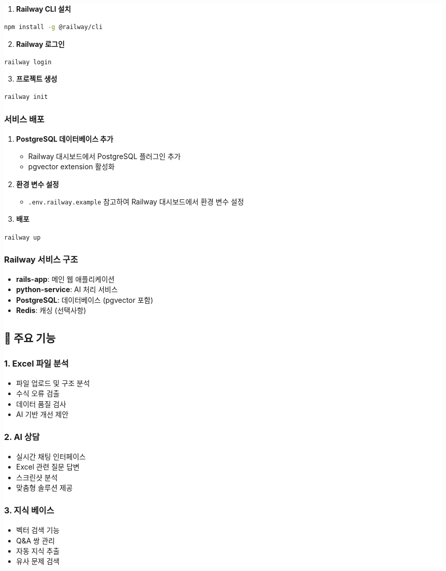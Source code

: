 1. **Railway CLI 설치**
```bash
npm install -g @railway/cli
```

2. **Railway 로그인**
```bash
railway login
```

3. **프로젝트 생성**
```bash
railway init
```

### 서비스 배포

1. **PostgreSQL 데이터베이스 추가**
   - Railway 대시보드에서 PostgreSQL 플러그인 추가
   - pgvector extension 활성화

2. **환경 변수 설정**
   - `.env.railway.example` 참고하여 Railway 대시보드에서 환경 변수 설정

3. **배포**
```bash
railway up
```

### Railway 서비스 구조
- **rails-app**: 메인 웹 애플리케이션
- **python-service**: AI 처리 서비스
- **PostgreSQL**: 데이터베이스 (pgvector 포함)
- **Redis**: 캐싱 (선택사항)

## 🔧 주요 기능

### 1. Excel 파일 분석
- 파일 업로드 및 구조 분석
- 수식 오류 검출
- 데이터 품질 검사
- AI 기반 개선 제안

### 2. AI 상담
- 실시간 채팅 인터페이스
- Excel 관련 질문 답변
- 스크린샷 분석
- 맞춤형 솔루션 제공

### 3. 지식 베이스
- 벡터 검색 기능
- Q&A 쌍 관리
- 자동 지식 추출
- 유사 문제 검색
